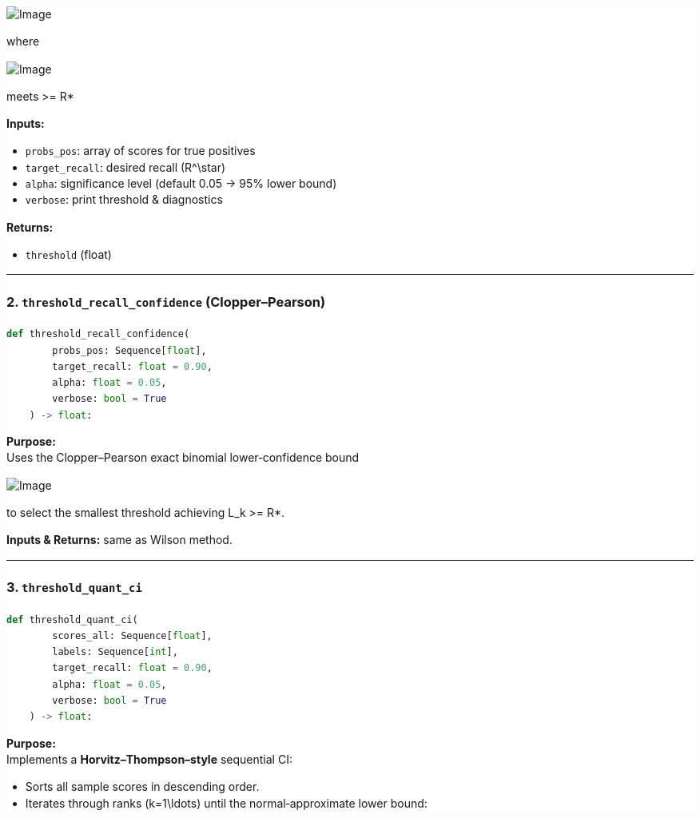 
![Image](https://github.com/user-attachments/assets/f2dc415e-82ed-4669-9514-42e1ad28f326)


where

![Image](https://github.com/user-attachments/assets/7f9e2ea9-f4ea-4945-bc0d-2828b985d6cc)

meets >= R*

**Inputs:**  
- `probs_pos`: array of scores for true positives  
- `target_recall`: desired recall \(R^\star\)  
- `alpha`: significance level (default 0.05 → 95% lower bound)  
- `verbose`: print threshold & diagnostics  

**Returns:**  
- `threshold` (float)

---

### 2. `threshold_recall_confidence` (Clopper–Pearson)

```python
def threshold_recall_confidence(
        probs_pos: Sequence[float],
        target_recall: float = 0.90,
        alpha: float = 0.05,
        verbose: bool = True
    ) -> float:
```

**Purpose:**  
Uses the Clopper–Pearson exact binomial lower‐confidence bound

![Image](https://github.com/user-attachments/assets/6951626a-c527-4b8b-813b-f097657a916b)

to select the smallest threshold achieving L_k >= R*.

**Inputs & Returns:** same as Wilson method.

---

### 3. `threshold_quant_ci`

```python
def threshold_quant_ci(
        scores_all: Sequence[float],
        labels: Sequence[int],
        target_recall: float = 0.90,
        alpha: float = 0.05,
        verbose: bool = True
    ) -> float:
```

**Purpose:**  
Implements a **Horvitz–Thompson–style** sequential CI:  
- Sorts all sample scores in descending order.  
- Iterates through ranks \(k=1\ldots\) until the normal‐approximate lower bound:
